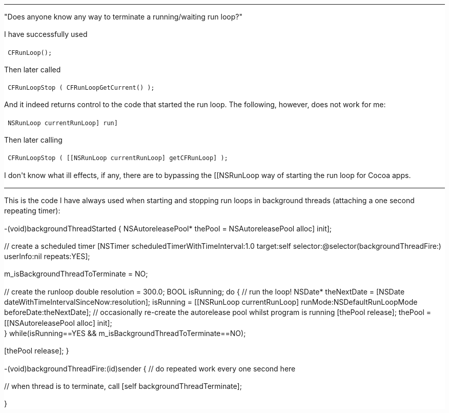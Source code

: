 ----

"Does anyone know any way to terminate a running/waiting run loop?"

I have successfully used 

     CFRunLoop();

Then later called 

     CFRunLoopStop ( CFRunLoopGetCurrent() );

And it indeed returns control to the code that started the run loop.  The following, however, does not work for me:

     NSRunLoop currentRunLoop] run]

Then later calling

     CFRunLoopStop ( [[NSRunLoop currentRunLoop] getCFRunLoop] );

I don't know what ill effects, if any, there are to bypassing the [[NSRunLoop way of starting the run loop for Cocoa apps.

----

This is the code I have always used when starting and stopping run loops in background threads (attaching a one second repeating timer):

    
 -(void)backgroundThreadStarted {
   NSAutoreleasePool* thePool = NSAutoreleasePool alloc] init];
 
   // create a scheduled timer
   [NSTimer scheduledTimerWithTimeInterval:1.0 target:self selector:@selector(backgroundThreadFire:) userInfo:nil repeats:YES];
   
   m_isBackgroundThreadToTerminate = NO;
 
   // create the runloop
   double resolution = 300.0;
   BOOL isRunning;
   do {
     // run the loop!
     NSDate* theNextDate = [NSDate dateWithTimeIntervalSinceNow:resolution]; 
     isRunning = [[NSRunLoop currentRunLoop] runMode:NSDefaultRunLoopMode beforeDate:theNextDate]; 
     // occasionally re-create the autorelease pool whilst program is running
     [thePool release];
     thePool = [[NSAutoreleasePool alloc] init];            
   } while(isRunning==YES && m_isBackgroundThreadToTerminate==NO);
   
   [thePool release];
 }
 
 -(void)backgroundThreadFire:(id)sender {
   // do repeated work every one second here
 
   // when thread is to terminate, call [self backgroundThreadTerminate];
 
 }
 